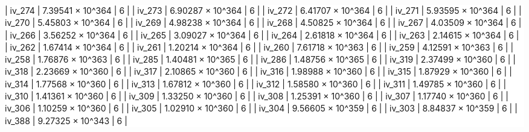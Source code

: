| iv_274 | 7.39541 × 10^364 | 6 |
| iv_273 | 6.90287 × 10^364 | 6 |
| iv_272 | 6.41707 × 10^364 | 6 |
| iv_271 | 5.93595 × 10^364 | 6 |
| iv_270 | 5.45803 × 10^364 | 6 |
| iv_269 | 4.98238 × 10^364 | 6 |
| iv_268 | 4.50825 × 10^364 | 6 |
| iv_267 | 4.03509 × 10^364 | 6 |
| iv_266 | 3.56252 × 10^364 | 6 |
| iv_265 | 3.09027 × 10^364 | 6 |
| iv_264 | 2.61818 × 10^364 | 6 |
| iv_263 | 2.14615 × 10^364 | 6 |
| iv_262 | 1.67414 × 10^364 | 6 |
| iv_261 | 1.20214 × 10^364 | 6 |
| iv_260 | 7.61718 × 10^363 | 6 |
| iv_259 | 4.12591 × 10^363 | 6 |
| iv_258 | 1.76876 × 10^363 | 6 |
| iv_285 | 1.40481 × 10^365 | 6 |
| iv_286 | 1.48756 × 10^365 | 6 |
| iv_319 | 2.37499 × 10^360 | 6 |
| iv_318 | 2.23669 × 10^360 | 6 |
| iv_317 | 2.10865 × 10^360 | 6 |
| iv_316 | 1.98988 × 10^360 | 6 |
| iv_315 | 1.87929 × 10^360 | 6 |
| iv_314 | 1.77568 × 10^360 | 6 |
| iv_313 | 1.67812 × 10^360 | 6 |
| iv_312 | 1.58580 × 10^360 | 6 |
| iv_311 | 1.49785 × 10^360 | 6 |
| iv_310 | 1.41361 × 10^360 | 6 |
| iv_309 | 1.33250 × 10^360 | 6 |
| iv_308 | 1.25391 × 10^360 | 6 |
| iv_307 | 1.17740 × 10^360 | 6 |
| iv_306 | 1.10259 × 10^360 | 6 |
| iv_305 | 1.02910 × 10^360 | 6 |
| iv_304 | 9.56605 × 10^359 | 6 |
| iv_303 | 8.84837 × 10^359 | 6 |
| iv_388 | 9.27325 × 10^343 | 6 |